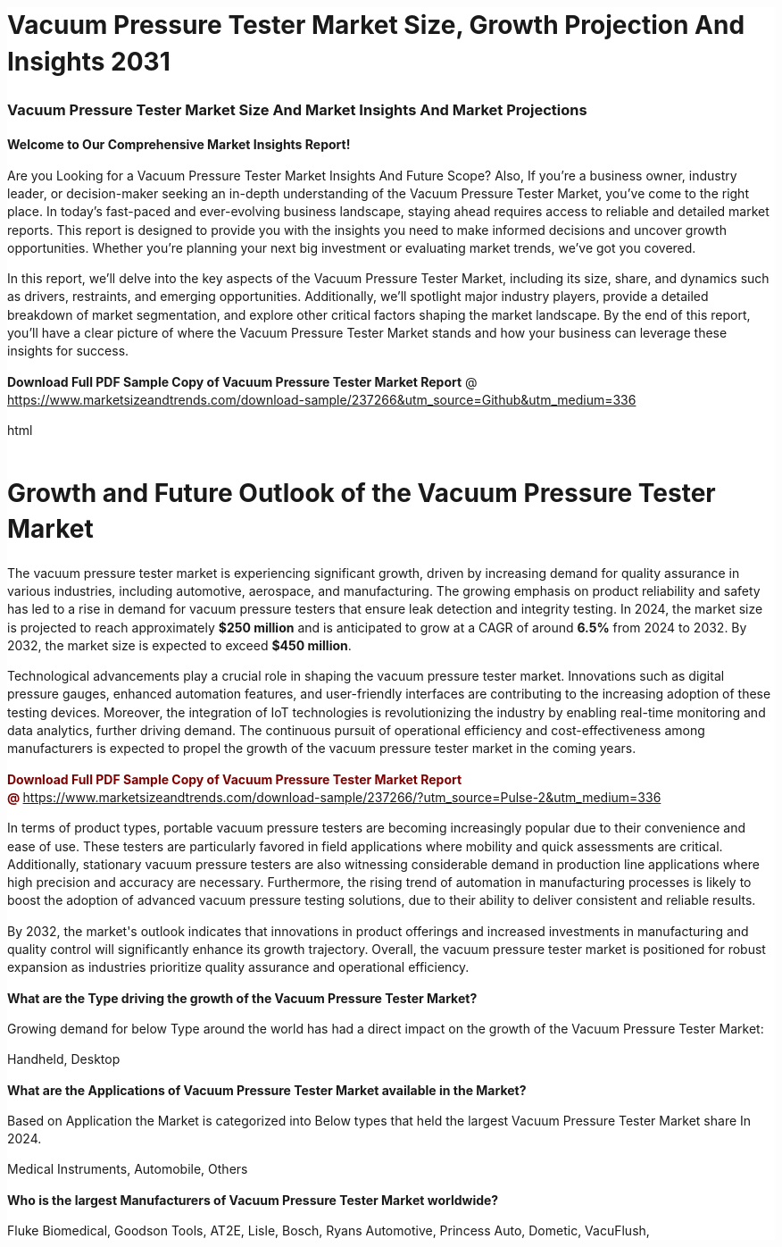 <h1> Vacuum Pressure Tester Market Size, Growth Projection And Insights 2031</h1><div class="" data-test-id=""><h3><span class="">Vacuum Pressure Tester Market Size And Market Insights And Market Projections</span></h3></div><div class="" data-test-id=""><p><strong>Welcome to Our Comprehensive Market Insights Report!</strong></p><p>Are you Looking for a Vacuum Pressure Tester Market Insights And Future Scope? Also, If you&rsquo;re a business owner, industry leader, or decision-maker seeking an in-depth understanding of the Vacuum Pressure Tester Market, you&rsquo;ve come to the right place. In today&rsquo;s fast-paced and ever-evolving business landscape, staying ahead requires access to reliable and detailed market reports. This report is designed to provide you with the insights you need to make informed decisions and uncover growth opportunities. Whether you&rsquo;re planning your next big investment or evaluating market trends, we&rsquo;ve got you covered.</p><p>In this report, we&rsquo;ll delve into the key aspects of the Vacuum Pressure Tester Market, including its size, share, and dynamics such as drivers, restraints, and emerging opportunities. Additionally, we&rsquo;ll spotlight major industry players, provide a detailed breakdown of market segmentation, and explore other critical factors shaping the market landscape. By the end of this report, you&rsquo;ll have a clear picture of where the Vacuum Pressure Tester Market stands and how your business can leverage these insights for success.</p><p><strong>Download Full PDF Sample Copy of Vacuum Pressure Tester Market Report</strong> @ <a href="https://www.marketsizeandtrends.com/download-sample/237266&utm_source=Github&utm_medium=336" target="_blank">https://www.marketsizeandtrends.com/download-sample/237266&utm_source=Github&utm_medium=336</a></p></div><div class="" data-test-id=""><p><span class="">html<!DOCTYPE html><html lang="en"><head>    <meta charset="UTF-8">    <meta name="viewport" content="width=device-width, initial-scale=1.0">    <title>Vacuum Pressure Tester Market Insights</title></head><body>    <h1>Growth and Future Outlook of the Vacuum Pressure Tester Market</h1>    <p>The vacuum pressure tester market is experiencing significant growth, driven by increasing demand for quality assurance in various industries, including automotive, aerospace, and manufacturing. The growing emphasis on product reliability and safety has led to a rise in demand for vacuum pressure testers that ensure leak detection and integrity testing. In 2024, the market size is projected to reach approximately <strong>$250 million</strong> and is anticipated to grow at a CAGR of around <strong>6.5%</strong> from 2024 to 2032. By 2032, the market size is expected to exceed <strong>$450 million</strong>.</p>    <p>Technological advancements play a crucial role in shaping the vacuum pressure tester market. Innovations such as digital pressure gauges, enhanced automation features, and user-friendly interfaces are contributing to the increasing adoption of these testing devices. Moreover, the integration of IoT technologies is revolutionizing the industry by enabling real-time monitoring and data analytics, further driving demand. The continuous pursuit of operational efficiency and cost-effectiveness among manufacturers is expected to propel the growth of the vacuum pressure tester market in the coming years.</p>    <p><strong><span style="color: #800000;">Download Full PDF Sample Copy of Vacuum Pressure Tester Market Report @</span>&nbsp;</strong><a href="https://www.marketsizeandtrends.com/download-sample/237266/?utm_source=Pulse-2&amp;utm_medium=336">https://www.marketsizeandtrends.com/download-sample/237266/?utm_source=Pulse-2&amp;utm_medium=336</a></p>    <p>In terms of product types, portable vacuum pressure testers are becoming increasingly popular due to their convenience and ease of use. These testers are particularly favored in field applications where mobility and quick assessments are critical. Additionally, stationary vacuum pressure testers are also witnessing considerable demand in production line applications where high precision and accuracy are necessary. Furthermore, the rising trend of automation in manufacturing processes is likely to boost the adoption of advanced vacuum pressure testing solutions, due to their ability to deliver consistent and reliable results.</p>    <p>By 2032, the market's outlook indicates that innovations in product offerings and increased investments in manufacturing and quality control will significantly enhance its growth trajectory. Overall, the vacuum pressure tester market is positioned for robust expansion as industries prioritize quality assurance and operational efficiency.</p></body></html></span></p><p><strong><span class="">What are the&nbsp;Type driving the growth of the Vacuum Pressure Tester Market?</span></strong></p></div><div class="" data-test-id=""><p><span class="">Growing demand for below Type around the world has had a direct impact on the growth of the Vacuum Pressure Tester Market:</span></p></div><div class="" data-test-id=""><p>Handheld, Desktop</p><p><span class=""><strong>What are the&nbsp;Applications&nbsp;of Vacuum Pressure Tester Market available in the Market?</strong></span></p></div><div class="" data-test-id=""><p><span class="">Based on Application the Market is categorized into Below types that held the largest Vacuum Pressure Tester Market share In 2024.</span></p></div><div class="" data-test-id=""><p><span class="">Medical Instruments, Automobile, Others</span></p><p><span class=""><strong>Who is the largest Manufacturers of Vacuum Pressure Tester Market worldwide?</strong></span></p></div><div class="" data-test-id=""><p><span class="">Fluke Biomedical, Goodson Tools, AT2E, Lisle, Bosch, Ryans Automotive, Princess Auto, Dometic, VacuFlush,